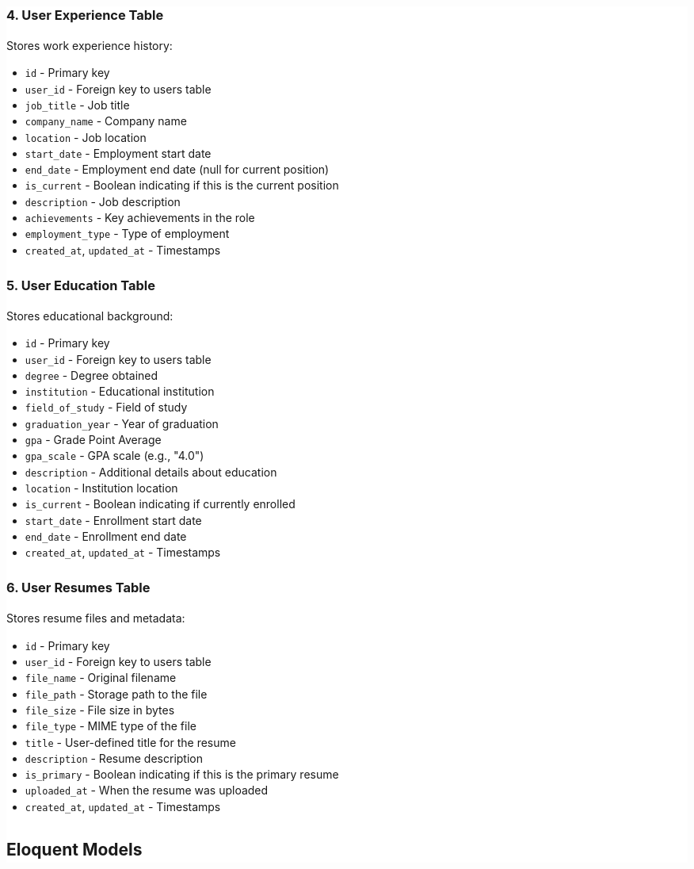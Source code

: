 ### 4. User Experience Table
Stores work experience history:

- `id` - Primary key
- `user_id` - Foreign key to users table
- `job_title` - Job title
- `company_name` - Company name
- `location` - Job location
- `start_date` - Employment start date
- `end_date` - Employment end date (null for current position)
- `is_current` - Boolean indicating if this is the current position
- `description` - Job description
- `achievements` - Key achievements in the role
- `employment_type` - Type of employment
- `created_at`, `updated_at` - Timestamps

### 5. User Education Table
Stores educational background:

- `id` - Primary key
- `user_id` - Foreign key to users table
- `degree` - Degree obtained
- `institution` - Educational institution
- `field_of_study` - Field of study
- `graduation_year` - Year of graduation
- `gpa` - Grade Point Average
- `gpa_scale` - GPA scale (e.g., "4.0")
- `description` - Additional details about education
- `location` - Institution location
- `is_current` - Boolean indicating if currently enrolled
- `start_date` - Enrollment start date
- `end_date` - Enrollment end date
- `created_at`, `updated_at` - Timestamps

### 6. User Resumes Table
Stores resume files and metadata:

- `id` - Primary key
- `user_id` - Foreign key to users table
- `file_name` - Original filename
- `file_path` - Storage path to the file
- `file_size` - File size in bytes
- `file_type` - MIME type of the file
- `title` - User-defined title for the resume
- `description` - Resume description
- `is_primary` - Boolean indicating if this is the primary resume
- `uploaded_at` - When the resume was uploaded
- `created_at`, `updated_at` - Timestamps

## Eloquent Models
